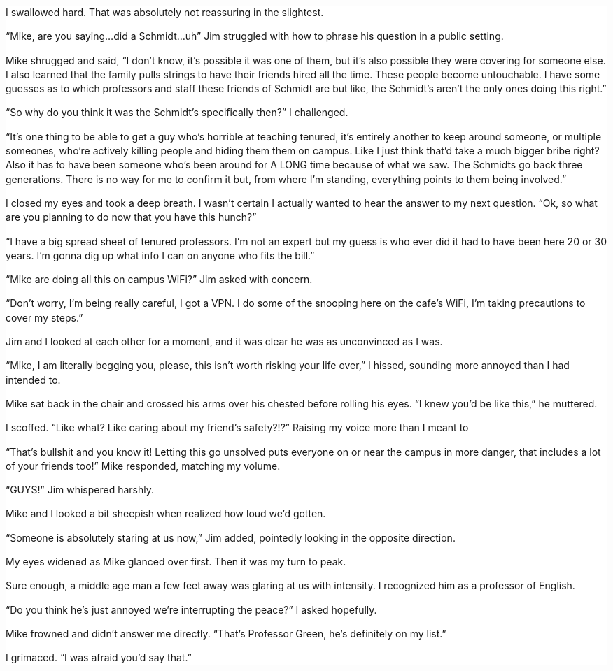 I swallowed hard. That was absolutely not reassuring in the slightest. 

“Mike, are you saying…did a Schmidt…uh” Jim struggled with how to phrase his question in a public setting. 

Mike shrugged and said, “I don’t know, it’s possible it was one of them, but it’s also possible they were covering for someone else. I also learned that the family pulls strings to have their friends hired all the time. These people become untouchable. I have some guesses as to which professors and staff these friends of Schmidt are but like, the Schmidt’s aren’t the only ones doing this right.”

“So why do you think it was the Schmidt’s specifically then?” I challenged. 

“It’s one thing to be able to get a guy who’s horrible at teaching tenured, it’s entirely another to keep around someone, or multiple someones, who’re actively killing people and hiding them them on campus. Like I just think that’d take a much bigger bribe right? Also it has to have been someone who’s been around for A LONG time because of what we saw. The Schmidts go back three generations. There is no way for me to confirm it but, from where I’m standing, everything points to them being involved.” 

I closed my eyes and took a deep breath. I wasn’t certain I actually wanted to hear the answer to my next question. “Ok, so what are you planning to do now that you have this hunch?” 

“I have a big spread sheet of tenured professors. I’m not an expert but my guess is who ever did it had to have been here 20 or 30 years. I’m gonna dig up what info I can on anyone who fits the bill.” 

“Mike are doing all this on campus WiFi?” Jim asked with concern. 

“Don’t worry, I’m being really careful, I got a VPN. I do some of the snooping here on the cafe’s WiFi, I’m taking precautions to cover my steps.” 

Jim and I looked at each other for a moment, and it was clear he was as unconvinced as I was. 

“Mike, I am literally begging you, please, this isn’t worth risking your life over,” I hissed, sounding more annoyed than I had intended to. 

Mike sat back in the chair and crossed his arms over his chested before rolling his eyes. “I knew you’d be like this,” he muttered. 

I scoffed. “Like what? Like caring about my friend’s safety?!?” Raising my voice more than I meant to 

“That’s bullshit and you know it! Letting this go unsolved puts everyone on or near the campus in more danger, that includes a lot of your friends too!” Mike responded, matching my volume. 

“GUYS!” Jim whispered harshly. 

Mike and I looked a bit sheepish when realized how loud we’d gotten. 

“Someone is absolutely staring at us now,” Jim added, pointedly looking in the opposite direction. 

My eyes widened as Mike glanced over first. Then it was my turn to peak. 

Sure enough, a middle age man a few feet away was glaring at us with intensity. I recognized him as a professor of English. 

“Do you think he’s just annoyed we’re interrupting the peace?” I asked hopefully. 

Mike frowned and didn’t answer me directly. “That’s Professor Green, he’s definitely on my list.” 

I grimaced. “I was afraid you’d say that.” 
